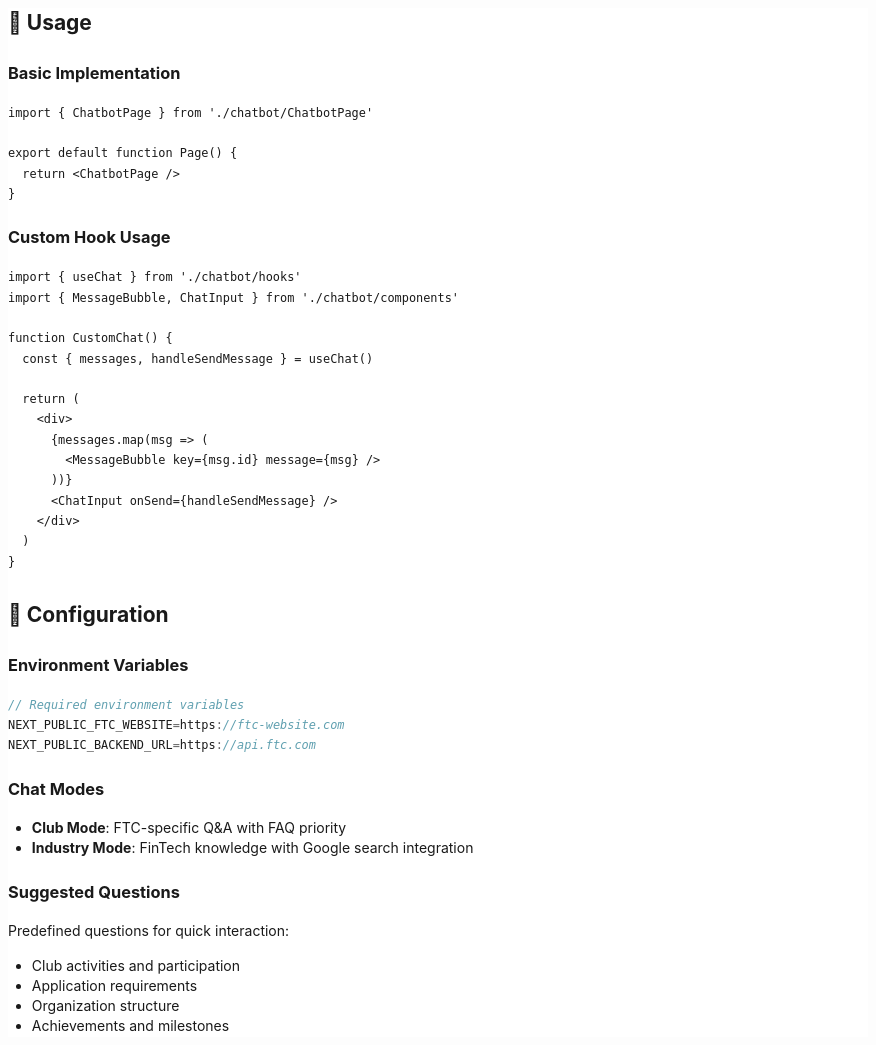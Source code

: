 ## 🚀 Usage

### Basic Implementation
```tsx
import { ChatbotPage } from './chatbot/ChatbotPage'

export default function Page() {
  return <ChatbotPage />
}
```

### Custom Hook Usage
```tsx
import { useChat } from './chatbot/hooks'
import { MessageBubble, ChatInput } from './chatbot/components'

function CustomChat() {
  const { messages, handleSendMessage } = useChat()
  
  return (
    <div>
      {messages.map(msg => (
        <MessageBubble key={msg.id} message={msg} />
      ))}
      <ChatInput onSend={handleSendMessage} />
    </div>
  )
}
```

## 🎯 Configuration

### Environment Variables
```typescript
// Required environment variables
NEXT_PUBLIC_FTC_WEBSITE=https://ftc-website.com
NEXT_PUBLIC_BACKEND_URL=https://api.ftc.com
```

### Chat Modes
- **Club Mode**: FTC-specific Q&A with FAQ priority
- **Industry Mode**: FinTech knowledge with Google search integration

### Suggested Questions
Predefined questions for quick interaction:
- Club activities and participation
- Application requirements
- Organization structure
- Achievements and milestones

